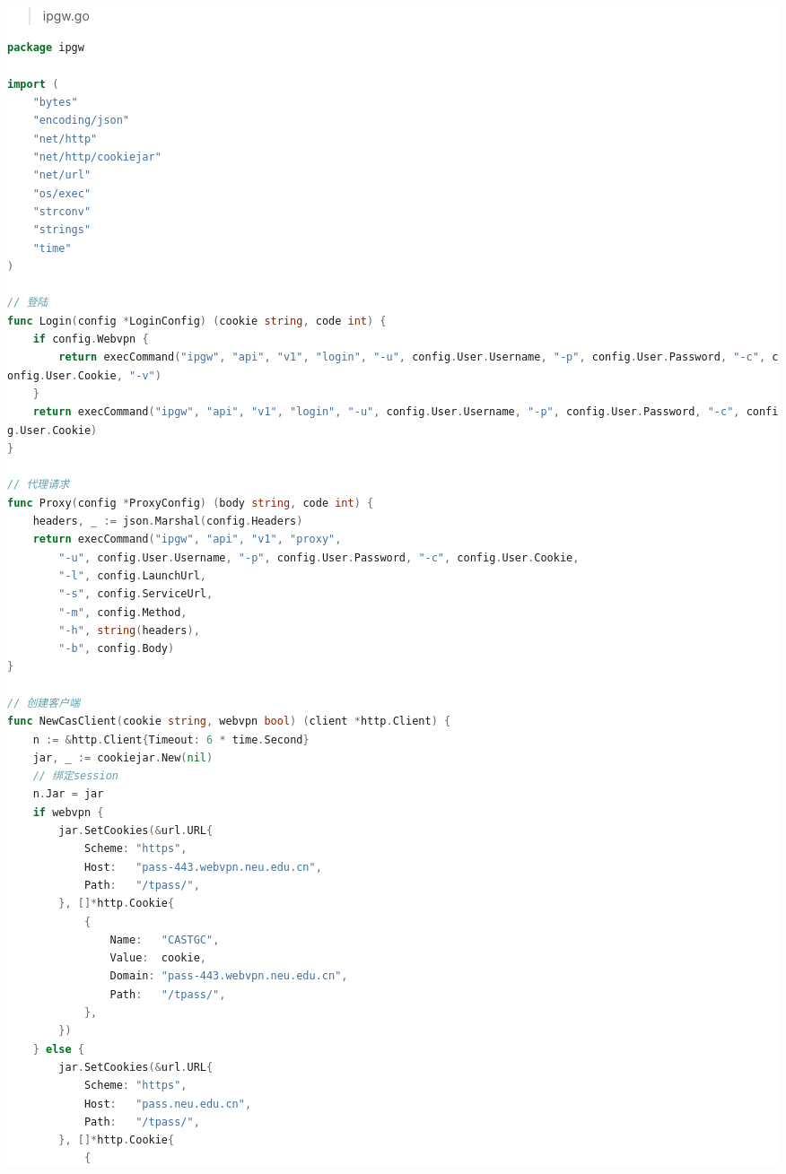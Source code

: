 > ipgw.go
```go
package ipgw

import (
	"bytes"
	"encoding/json"
	"net/http"
	"net/http/cookiejar"
	"net/url"
	"os/exec"
	"strconv"
	"strings"
	"time"
)

// 登陆
func Login(config *LoginConfig) (cookie string, code int) {
	if config.Webvpn {
		return execCommand("ipgw", "api", "v1", "login", "-u", config.User.Username, "-p", config.User.Password, "-c", config.User.Cookie, "-v")
	}
	return execCommand("ipgw", "api", "v1", "login", "-u", config.User.Username, "-p", config.User.Password, "-c", config.User.Cookie)
}

// 代理请求
func Proxy(config *ProxyConfig) (body string, code int) {
	headers, _ := json.Marshal(config.Headers)
	return execCommand("ipgw", "api", "v1", "proxy",
		"-u", config.User.Username, "-p", config.User.Password, "-c", config.User.Cookie,
		"-l", config.LaunchUrl,
		"-s", config.ServiceUrl,
		"-m", config.Method,
		"-h", string(headers),
		"-b", config.Body)
}

// 创建客户端
func NewCasClient(cookie string, webvpn bool) (client *http.Client) {
	n := &http.Client{Timeout: 6 * time.Second}
	jar, _ := cookiejar.New(nil)
	// 绑定session
	n.Jar = jar
	if webvpn {
		jar.SetCookies(&url.URL{
			Scheme: "https",
			Host:   "pass-443.webvpn.neu.edu.cn",
			Path:   "/tpass/",
		}, []*http.Cookie{
			{
				Name:   "CASTGC",
				Value:  cookie,
				Domain: "pass-443.webvpn.neu.edu.cn",
				Path:   "/tpass/",
			},
		})
	} else {
		jar.SetCookies(&url.URL{
			Scheme: "https",
			Host:   "pass.neu.edu.cn",
			Path:   "/tpass/",
		}, []*http.Cookie{
			{
```